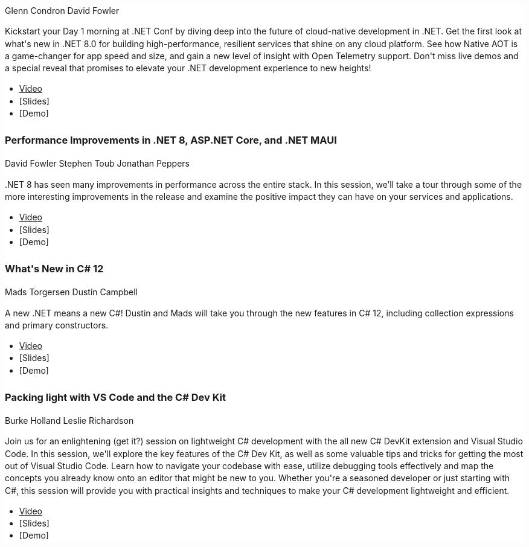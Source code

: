 Glenn Condron David Fowler 

Kickstart your Day 1 morning at .NET Conf by diving deep into the future of cloud-native development in .NET. Get the first look at what&#x27;s new in .NET 8.0 for building high-performance, resilient services that shine on any cloud platform. See how Native AOT is a game-changer for app speed and size, and gain a new level of insight with Open Telemetry support. Don&#x27;t miss live demos and a special reveal that promises to elevate your .NET development experience to new heights!

- [Video](https://www.youtube.com/watch?v=z1M-7Bms1Jg&amp;list=PLdo4fOcmZ0oULyHSPBx-tQzePOYlhvrAU&amp;index=4&amp;pp=iAQB)
- [Slides]
- [Demo]


### Performance Improvements in .NET 8, ASP.NET Core, and .NET MAUI

David Fowler Stephen Toub Jonathan Peppers 

.NET 8 has seen many improvements in performance across the entire stack. In this session, we&#x2019;ll take a tour through some of the more interesting improvements in the release and examine the positive impact they can have on your services and applications.

- [Video](https://www.youtube.com/watch?v=YiOkz1x2qaE&amp;list=PLdo4fOcmZ0oULyHSPBx-tQzePOYlhvrAU&amp;index=5&amp;pp=iAQB)
- [Slides]
- [Demo]


### What&#x27;s New in C# 12

Mads Torgersen Dustin Campbell 

A new .NET means a new C#! Dustin and Mads will take you through the new features in C# 12, including collection expressions and primary constructors.

- [Video](https://www.youtube.com/watch?v=by-GL-SjHdc&amp;list=PLdo4fOcmZ0oULyHSPBx-tQzePOYlhvrAU&amp;index=6&amp;pp=iAQB)
- [Slides]
- [Demo]


### Packing light with VS Code and the C# Dev Kit

Burke Holland Leslie Richardson 

Join us for an enlightening (get it?) session on lightweight C# development with the all new C# DevKit extension and Visual Studio Code.  &#xD;&#xA;&#xD;&#xA;In this session, we&#x27;ll explore the key features of the C# Dev Kit, as well as some valuable tips and tricks for getting the most out of Visual Studio Code. Learn how to navigate your codebase with ease, utilize debugging tools effectively and map the concepts you already know onto an editor that might be new to you.  &#xD;&#xA;&#xD;&#xA;Whether you&#x27;re a seasoned developer or just starting with C#, this session will provide you with practical insights and techniques to make your C# development lightweight and efficient.  

- [Video](https://www.youtube.com/watch?v=F_xe0TvXGu0&amp;list=PLdo4fOcmZ0oULyHSPBx-tQzePOYlhvrAU&amp;index=7&amp;pp=iAQB)
- [Slides]
- [Demo]
